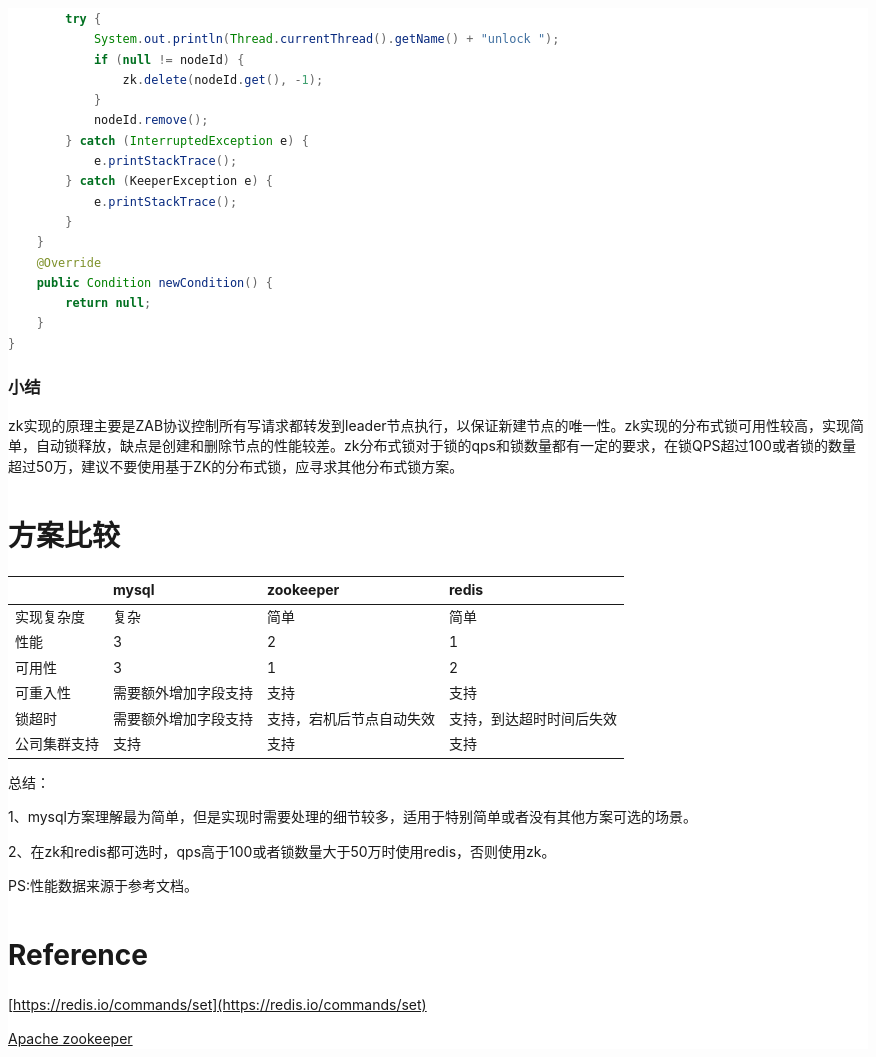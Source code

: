```java
        try {
            System.out.println(Thread.currentThread().getName() + "unlock ");
            if (null != nodeId) {
                zk.delete(nodeId.get(), -1);
            }
            nodeId.remove();
        } catch (InterruptedException e) {
            e.printStackTrace();
        } catch (KeeperException e) {
            e.printStackTrace();
        }
    }
    @Override
    public Condition newCondition() {
        return null;
    }
}
```
### **小结**

zk实现的原理主要是ZAB协议控制所有写请求都转发到leader节点执行，以保证新建节点的唯一性。zk实现的分布式锁可用性较高，实现简单，自动锁释放，缺点是创建和删除节点的性能较差。zk分布式锁对于锁的qps和锁数量都有一定的要求，在锁QPS超过100或者锁的数量超过50万，建议不要使用基于ZK的分布式锁，应寻求其他分布式锁方案。

# 方案比较

|    |mysql|zookeeper|redis|
|:----|:----|:----|:----|
|实现复杂度|复杂|简单|简单|
|性能|3|2|1|
|可用性|3|1|2|
|可重入性|需要额外增加字段支持|支持|支持|
|锁超时|需要额外增加字段支持|支持，宕机后节点自动失效|支持，到达超时时间后失效|
|公司集群支持|支持|支持|支持|

总结：

1、mysql方案理解最为简单，但是实现时需要处理的细节较多，适用于特别简单或者没有其他方案可选的场景。

2、在zk和redis都可选时，qps高于100或者锁数量大于50万时使用redis，否则使用zk。

PS:性能数据来源于参考文档。

# Reference

[https://redis.io/commands/set](https://redis.io/commands/set)

[Apache zookeeper](https://zookeeper.apache.org/doc/r3.1.2/zookeeperOver.html)
